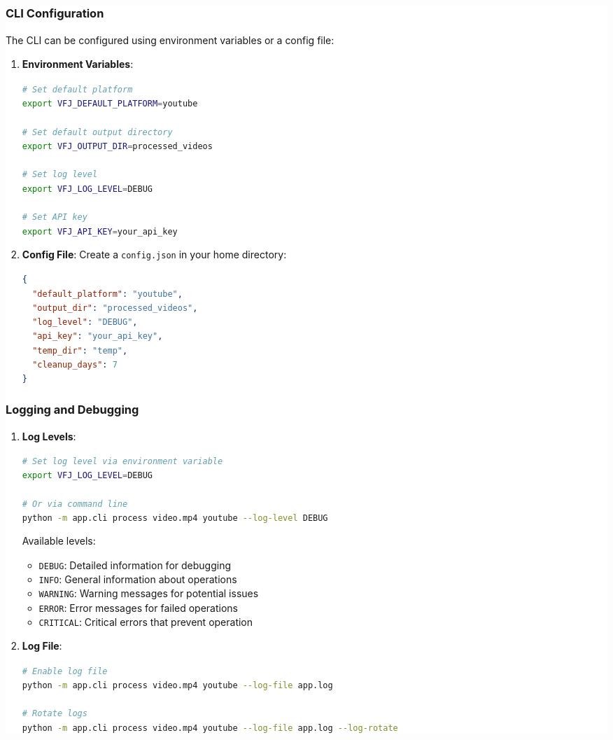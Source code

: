 ### CLI Configuration

The CLI can be configured using environment variables or a config file:

1. **Environment Variables**:
   ```sh
   # Set default platform
   export VFJ_DEFAULT_PLATFORM=youtube

   # Set default output directory
   export VFJ_OUTPUT_DIR=processed_videos

   # Set log level
   export VFJ_LOG_LEVEL=DEBUG

   # Set API key
   export VFJ_API_KEY=your_api_key
   ```

2. **Config File**:
   Create a `config.json` in your home directory:
   ```json
   {
     "default_platform": "youtube",
     "output_dir": "processed_videos",
     "log_level": "DEBUG",
     "api_key": "your_api_key",
     "temp_dir": "temp",
     "cleanup_days": 7
   }
   ```

### Logging and Debugging

1. **Log Levels**:
   ```sh
   # Set log level via environment variable
   export VFJ_LOG_LEVEL=DEBUG

   # Or via command line
   python -m app.cli process video.mp4 youtube --log-level DEBUG
   ```

   Available levels:
   - `DEBUG`: Detailed information for debugging
   - `INFO`: General information about operations
   - `WARNING`: Warning messages for potential issues
   - `ERROR`: Error messages for failed operations
   - `CRITICAL`: Critical errors that prevent operation

2. **Log File**:
   ```sh
   # Enable log file
   python -m app.cli process video.mp4 youtube --log-file app.log

   # Rotate logs
   python -m app.cli process video.mp4 youtube --log-file app.log --log-rotate
   ```
